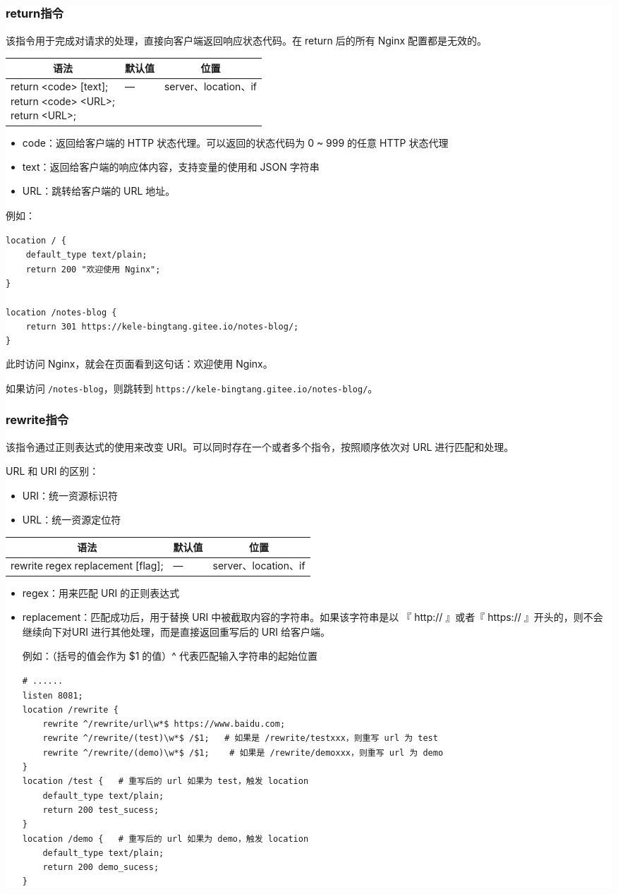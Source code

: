 ### return指令

该指令用于完成对请求的处理，直接向客户端返回响应状态代码。在 return 后的所有 Nginx 配置都是无效的。

| 语法                                                         | 默认值 | 位置                 |
| ------------------------------------------------------------ | ------ | -------------------- |
| return &lt;code> [text];<br/>return &lt;code> &lt;URL>;<br/>return &lt;URL>; | —      | server、location、if |

- code：返回给客户端的 HTTP 状态代理。可以返回的状态代码为 0 ~ 999 的任意 HTTP 状态代理

- text：返回给客户端的响应体内容，支持变量的使用和 JSON 字符串

- URL：跳转给客户端的 URL 地址。

例如：

```nginx
location / {
    default_type text/plain;
    return 200 "欢迎使用 Nginx";
}

location /notes-blog {
    return 301 https://kele-bingtang.gitee.io/notes-blog/;
}
```

此时访问 Nginx，就会在页面看到这句话：欢迎使用 Nginx。

如果访问 `/notes-blog`，则跳转到 `https://kele-bingtang.gitee.io/notes-blog/`。

### rewrite指令

该指令通过正则表达式的使用来改变 URI。可以同时存在一个或者多个指令，按照顺序依次对 URL 进行匹配和处理。

URL 和 URI 的区别：

- URI：统一资源标识符

- URL：统一资源定位符

| 语法                              | 默认值 | 位置                 |
| --------------------------------- | ------ | -------------------- |
| rewrite regex replacement [flag]; | —      | server、location、if |

- regex：用来匹配 URI 的正则表达式

- replacement：匹配成功后，用于替换 URI 中被截取内容的字符串。如果该字符串是以 『 http:// 』或者『 https:// 』开头的，则不会继续向下对URI 进行其他处理，而是直接返回重写后的 URI 给客户端。

    例如：（括号的值会作为 $1 的值）^ 代表匹配输入字符串的起始位置

    ```nginx
    # ......
    listen 8081;
    location /rewrite {
        rewrite ^/rewrite/url\w*$ https://www.baidu.com;
        rewrite ^/rewrite/(test)\w*$ /$1;   # 如果是 /rewrite/testxxx，则重写 url 为 test
        rewrite ^/rewrite/(demo)\w*$ /$1;    # 如果是 /rewrite/demoxxx，则重写 url 为 demo
    }
    location /test {   # 重写后的 url 如果为 test，触发 location
        default_type text/plain;
        return 200 test_sucess;
    }
    location /demo {   # 重写后的 url 如果为 demo，触发 location
        default_type text/plain;
        return 200 demo_sucess;
    }